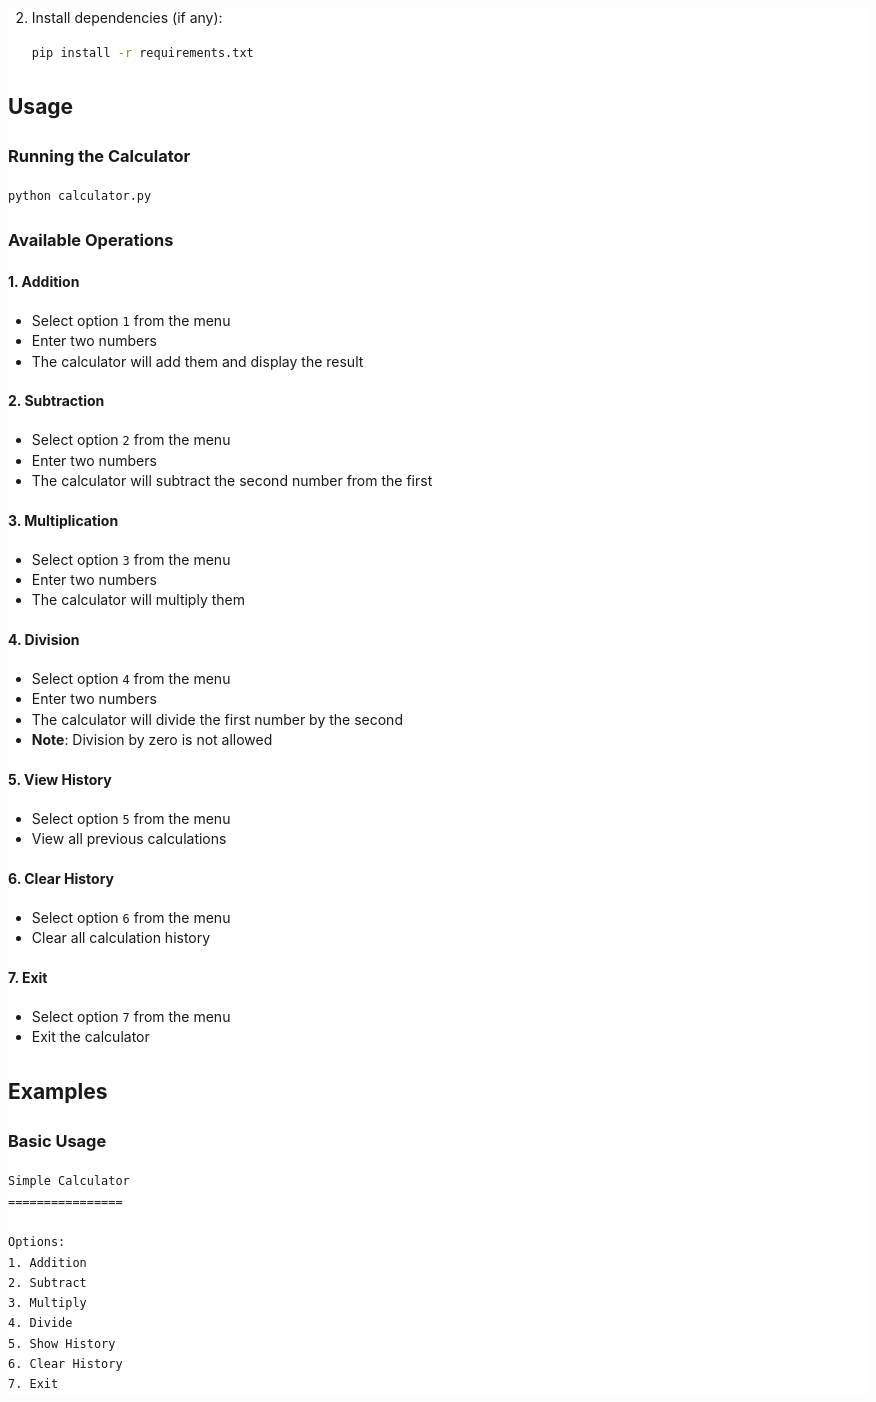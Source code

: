2. Install dependencies (if any):
   ```bash
   pip install -r requirements.txt
   ```

## Usage

### Running the Calculator
```bash
python calculator.py
```

### Available Operations

#### 1. Addition
- Select option `1` from the menu
- Enter two numbers
- The calculator will add them and display the result

#### 2. Subtraction
- Select option `2` from the menu
- Enter two numbers
- The calculator will subtract the second number from the first

#### 3. Multiplication
- Select option `3` from the menu
- Enter two numbers
- The calculator will multiply them

#### 4. Division
- Select option `4` from the menu
- Enter two numbers
- The calculator will divide the first number by the second
- **Note**: Division by zero is not allowed

#### 5. View History
- Select option `5` from the menu
- View all previous calculations

#### 6. Clear History
- Select option `6` from the menu
- Clear all calculation history

#### 7. Exit
- Select option `7` from the menu
- Exit the calculator

## Examples

### Basic Usage
```
Simple Calculator
================

Options:
1. Addition
2. Subtract
3. Multiply
4. Divide
5. Show History
6. Clear History
7. Exit

```